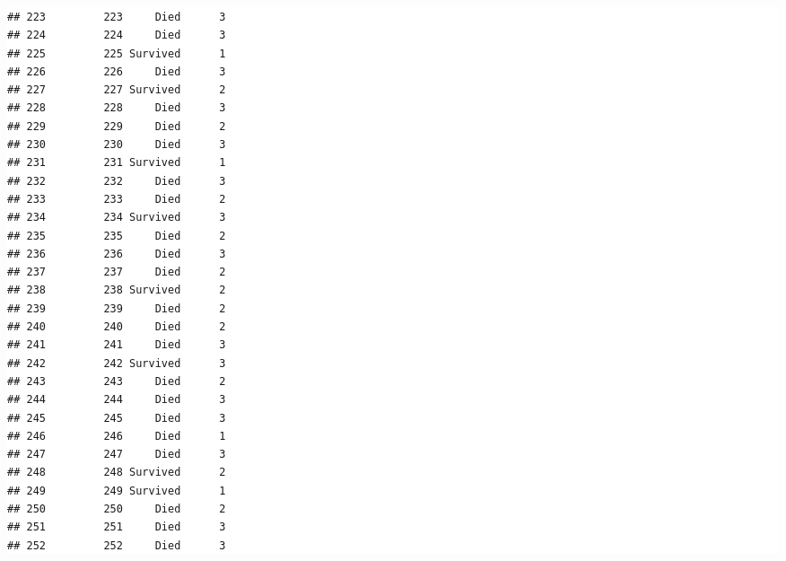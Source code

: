     ## 223         223     Died      3
    ## 224         224     Died      3
    ## 225         225 Survived      1
    ## 226         226     Died      3
    ## 227         227 Survived      2
    ## 228         228     Died      3
    ## 229         229     Died      2
    ## 230         230     Died      3
    ## 231         231 Survived      1
    ## 232         232     Died      3
    ## 233         233     Died      2
    ## 234         234 Survived      3
    ## 235         235     Died      2
    ## 236         236     Died      3
    ## 237         237     Died      2
    ## 238         238 Survived      2
    ## 239         239     Died      2
    ## 240         240     Died      2
    ## 241         241     Died      3
    ## 242         242 Survived      3
    ## 243         243     Died      2
    ## 244         244     Died      3
    ## 245         245     Died      3
    ## 246         246     Died      1
    ## 247         247     Died      3
    ## 248         248 Survived      2
    ## 249         249 Survived      1
    ## 250         250     Died      2
    ## 251         251     Died      3
    ## 252         252     Died      3